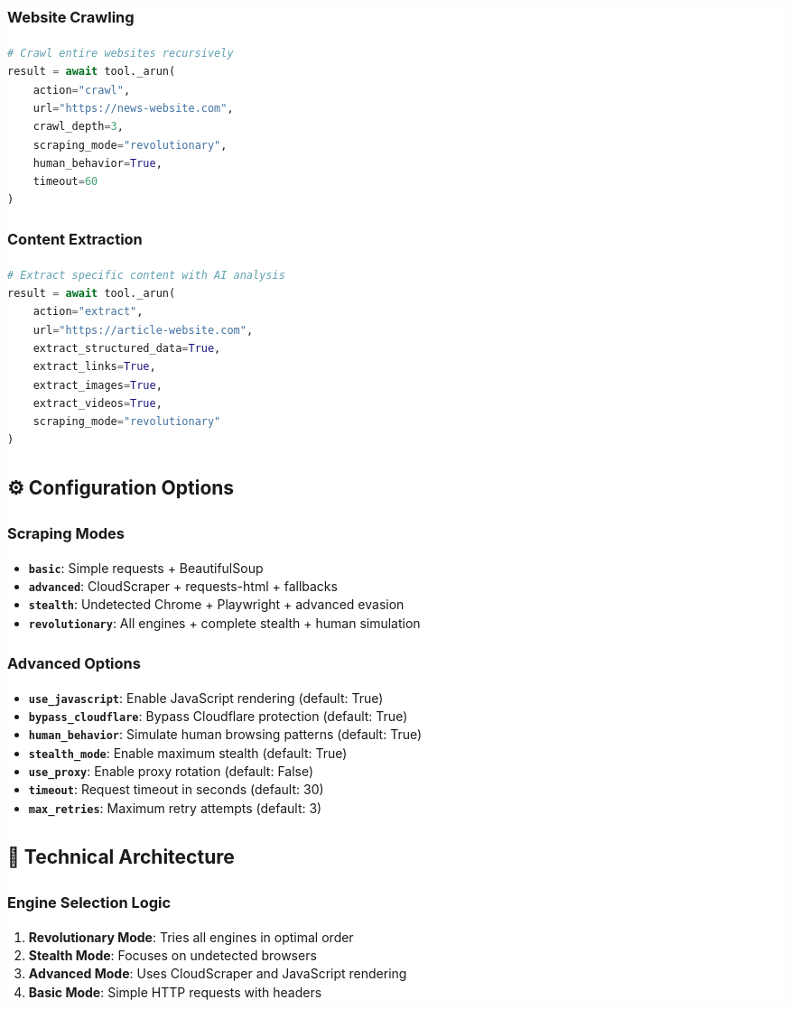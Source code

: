 ### Website Crawling

```python
# Crawl entire websites recursively
result = await tool._arun(
    action="crawl",
    url="https://news-website.com",
    crawl_depth=3,
    scraping_mode="revolutionary",
    human_behavior=True,
    timeout=60
)
```

### Content Extraction

```python
# Extract specific content with AI analysis
result = await tool._arun(
    action="extract",
    url="https://article-website.com",
    extract_structured_data=True,
    extract_links=True,
    extract_images=True,
    extract_videos=True,
    scraping_mode="revolutionary"
)
```

## ⚙️ Configuration Options

### Scraping Modes
- **`basic`**: Simple requests + BeautifulSoup
- **`advanced`**: CloudScraper + requests-html + fallbacks
- **`stealth`**: Undetected Chrome + Playwright + advanced evasion
- **`revolutionary`**: All engines + complete stealth + human simulation

### Advanced Options
- **`use_javascript`**: Enable JavaScript rendering (default: True)
- **`bypass_cloudflare`**: Bypass Cloudflare protection (default: True)
- **`human_behavior`**: Simulate human browsing patterns (default: True)
- **`stealth_mode`**: Enable maximum stealth (default: True)
- **`use_proxy`**: Enable proxy rotation (default: False)
- **`timeout`**: Request timeout in seconds (default: 30)
- **`max_retries`**: Maximum retry attempts (default: 3)

## 🔧 Technical Architecture

### Engine Selection Logic
1. **Revolutionary Mode**: Tries all engines in optimal order
2. **Stealth Mode**: Focuses on undetected browsers
3. **Advanced Mode**: Uses CloudScraper and JavaScript rendering
4. **Basic Mode**: Simple HTTP requests with headers

